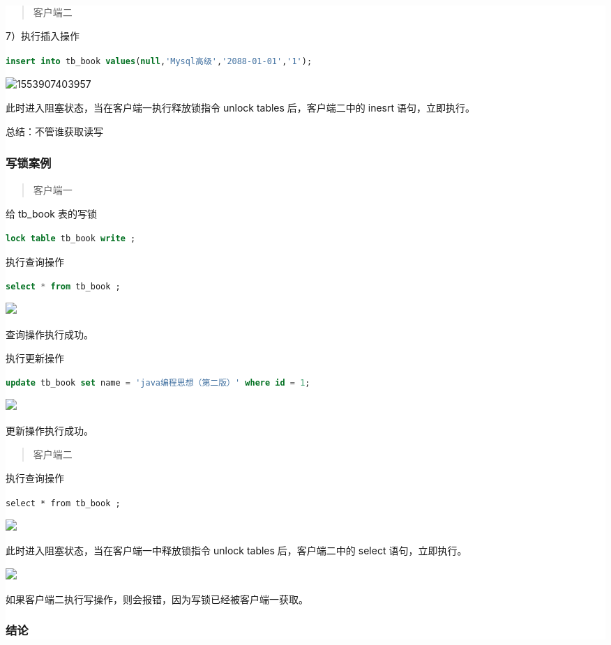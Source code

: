 > 客户端二

7）执行插入操作

```sql
insert into tb_book values(null,'Mysql高级','2088-01-01','1');
```

![1553907403957](https://cdn.jsdelivr.net/gh/Kele-Bingtang/static/img/Redis/20211226212657.png)

此时进入阻塞状态，当在客户端一执行释放锁指令 unlock tables 后，客户端二中的 inesrt 语句，立即执行。

总结：不管谁获取读写

### 写锁案例

> 客户端一

给 tb_book 表的写锁

```sql
lock table tb_book write ;
```

执行查询操作

```sql
select * from tb_book ;
```

![](https://cdn.jsdelivr.net/gh/Kele-Bingtang/static/img/MySQL/20211024152307.png)

查询操作执行成功。

执行更新操作

```sql
update tb_book set name = 'java编程思想（第二版）' where id = 1;
```

![](https://cdn.jsdelivr.net/gh/Kele-Bingtang/static/img/MySQL/20211024152337.png)

更新操作执行成功。

> 客户端二

执行查询操作

```
select * from tb_book ;
```

![](https://cdn.jsdelivr.net/gh/Kele-Bingtang/static/img/MySQL/20211024152346.png)

此时进入阻塞状态，当在客户端一中释放锁指令 unlock tables 后，客户端二中的 select 语句，立即执行。

![](https://cdn.jsdelivr.net/gh/Kele-Bingtang/static/img/MySQL/20211024152407.png)

如果客户端二执行写操作，则会报错，因为写锁已经被客户端一获取。

### 结论
